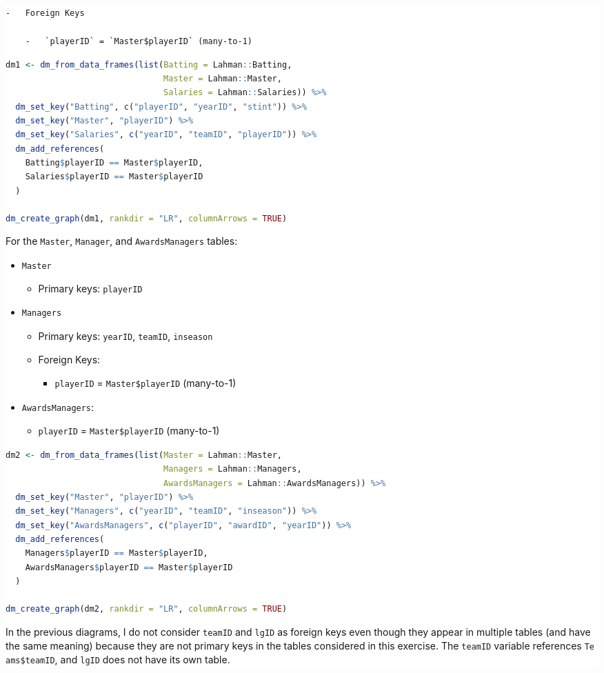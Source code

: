     -   Foreign Keys

        -   `playerID` = `Master$playerID` (many-to-1)


```r
dm1 <- dm_from_data_frames(list(Batting = Lahman::Batting,
                                Master = Lahman::Master,
                                Salaries = Lahman::Salaries)) %>%
  dm_set_key("Batting", c("playerID", "yearID", "stint")) %>%
  dm_set_key("Master", "playerID") %>%
  dm_set_key("Salaries", c("yearID", "teamID", "playerID")) %>%
  dm_add_references(
    Batting$playerID == Master$playerID,
    Salaries$playerID == Master$playerID
  )

dm_create_graph(dm1, rankdir = "LR", columnArrows = TRUE)
```

For the `Master`, `Manager`, and `AwardsManagers` tables:

-   `Master`

    -   Primary keys: `playerID`

-   `Managers`

    -   Primary keys: `yearID`, `teamID`, `inseason`

    -   Foreign Keys:

        -   `playerID` = `Master$playerID` (many-to-1)

-   `AwardsManagers`:

    -   `playerID` = `Master$playerID` (many-to-1)


```r
dm2 <- dm_from_data_frames(list(Master = Lahman::Master,
                                Managers = Lahman::Managers,
                                AwardsManagers = Lahman::AwardsManagers)) %>%
  dm_set_key("Master", "playerID") %>%
  dm_set_key("Managers", c("yearID", "teamID", "inseason")) %>%
  dm_set_key("AwardsManagers", c("playerID", "awardID", "yearID")) %>%
  dm_add_references(
    Managers$playerID == Master$playerID,
    AwardsManagers$playerID == Master$playerID
  )

dm_create_graph(dm2, rankdir = "LR", columnArrows = TRUE)
```

In the previous diagrams, I do not consider `teamID` and `lgID` as foreign keys even though they appear in multiple tables (and have the same meaning) because they are not primary keys in the tables considered in this exercise.
The `teamID` variable references `Teams$teamID`, and `lgID` does not have its own table.
